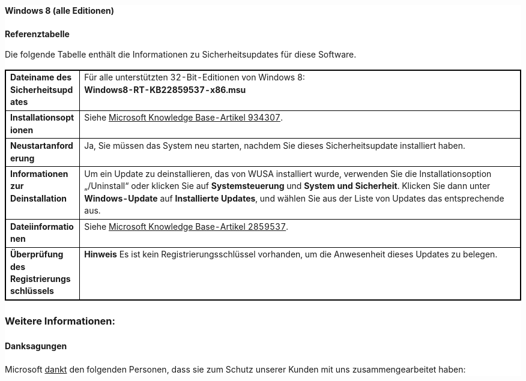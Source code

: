 #### Windows 8 (alle Editionen)
  
**Referenztabelle**
  
Die folgende Tabelle enthält die Informationen zu Sicherheitsupdates für diese Software.

 
<table style="border:1px solid black;">
<tbody>
<tr class="odd">
<td style="border:1px solid black;"><strong>Dateiname des Sicherheitsupdates</strong></td>
<td style="border:1px solid black;">Für alle unterstützten 32-Bit-Editionen von Windows 8:<br />
<strong>Windows8-RT-KB22859537-x86.msu</strong></td>
</tr>
<tr class="even">
<td style="border:1px solid black;"><strong>Installationsoptionen</strong></td>
<td style="border:1px solid black;">Siehe <a href="http://support.microsoft.com/kb/934307">Microsoft Knowledge Base-Artikel 934307</a>.</td>
</tr>
<tr class="odd">
<td style="border:1px solid black;"><strong>Neustartanforderung</strong></td>
<td style="border:1px solid black;">Ja, Sie müssen das System neu starten, nachdem Sie dieses Sicherheitsupdate installiert haben.</td>
</tr>
<tr class="even">
<td style="border:1px solid black;"><strong>Informationen</strong> <strong>zur Deinstallation</strong></td>
<td style="border:1px solid black;">Um ein Update zu deinstallieren, das von WUSA installiert wurde, verwenden Sie die Installationsoption „/Uninstall“ oder klicken Sie auf <strong>Systemsteuerung</strong> und <strong>System und Sicherheit</strong>. Klicken Sie dann unter <strong>Windows-Update</strong> auf <strong>Installierte Updates</strong>, und wählen Sie aus der Liste von Updates das entsprechende aus.</td>
</tr>
<tr class="odd">
<td style="border:1px solid black;"><strong>Dateiinformationen</strong></td>
<td style="border:1px solid black;">Siehe <a href="http://support.microsoft.com/kb/2859537">Microsoft Knowledge Base-Artikel 2859537</a>.</td>
</tr>
<tr class="even">
<td style="border:1px solid black;"><strong>Überprüfung</strong> <strong>des Registrierungsschlüssels</strong></td>
<td style="border:1px solid black;"><strong>Hinweis</strong> Es ist kein Registrierungsschlüssel vorhanden, um die Anwesenheit dieses Updates zu belegen.</td>
</tr>
</tbody>
</table>
  
### Weitere Informationen:
  
#### Danksagungen
  
Microsoft [dankt](http://www.microsoft.com/germany/technet/sicherheit/bulletins/policy.mspx) den folgenden Personen, dass sie zum Schutz unserer Kunden mit uns zusammengearbeitet haben:
  